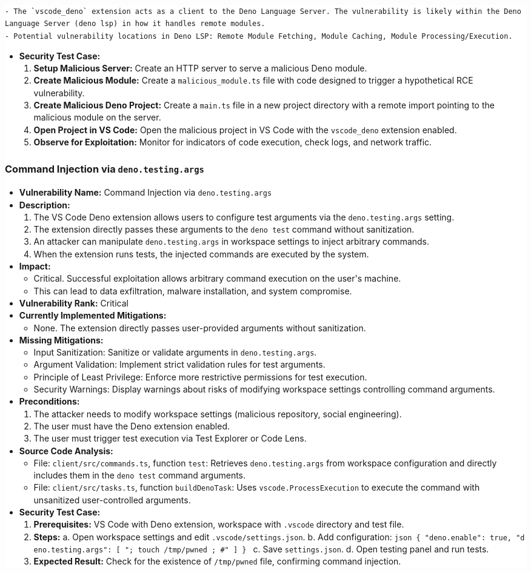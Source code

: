     - The `vscode_deno` extension acts as a client to the Deno Language Server. The vulnerability is likely within the Deno Language Server (deno lsp) in how it handles remote modules.
    - Potential vulnerability locations in Deno LSP: Remote Module Fetching, Module Caching, Module Processing/Execution.
- **Security Test Case:**
    1. **Setup Malicious Server:** Create an HTTP server to serve a malicious Deno module.
    2. **Create Malicious Module:** Create a `malicious_module.ts` file with code designed to trigger a hypothetical RCE vulnerability.
    3. **Create Malicious Deno Project:** Create a `main.ts` file in a new project directory with a remote import pointing to the malicious module on the server.
    4. **Open Project in VS Code:** Open the malicious project in VS Code with the `vscode_deno` extension enabled.
    5. **Observe for Exploitation:** Monitor for indicators of code execution, check logs, and network traffic.

### Command Injection via `deno.testing.args`

- **Vulnerability Name:** Command Injection via `deno.testing.args`
- **Description:**
    1. The VS Code Deno extension allows users to configure test arguments via the `deno.testing.args` setting.
    2. The extension directly passes these arguments to the `deno test` command without sanitization.
    3. An attacker can manipulate `deno.testing.args` in workspace settings to inject arbitrary commands.
    4. When the extension runs tests, the injected commands are executed by the system.
- **Impact:**
    - Critical. Successful exploitation allows arbitrary command execution on the user's machine.
    - This can lead to data exfiltration, malware installation, and system compromise.
- **Vulnerability Rank:** Critical
- **Currently Implemented Mitigations:**
    - None. The extension directly passes user-provided arguments without sanitization.
- **Missing Mitigations:**
    - Input Sanitization: Sanitize or validate arguments in `deno.testing.args`.
    - Argument Validation: Implement strict validation rules for test arguments.
    - Principle of Least Privilege: Enforce more restrictive permissions for test execution.
    - Security Warnings: Display warnings about risks of modifying workspace settings controlling command arguments.
- **Preconditions:**
    1. The attacker needs to modify workspace settings (malicious repository, social engineering).
    2. The user must have the Deno extension enabled.
    3. The user must trigger test execution via Test Explorer or Code Lens.
- **Source Code Analysis:**
    - File: `client/src/commands.ts`, function `test`: Retrieves `deno.testing.args` from workspace configuration and directly includes them in the `deno test` command arguments.
    - File: `client/src/tasks.ts`, function `buildDenoTask`: Uses `vscode.ProcessExecution` to execute the command with unsanitized user-controlled arguments.
- **Security Test Case:**
    1. **Prerequisites:** VS Code with Deno extension, workspace with `.vscode` directory and test file.
    2. **Steps:**
        a. Open workspace settings and edit `.vscode/settings.json`.
        b. Add configuration:
           ```json
           {
               "deno.enable": true,
               "deno.testing.args": [ "; touch /tmp/pwned ; #" ]
           }
           ```
        c. Save `settings.json`.
        d. Open testing panel and run tests.
    3. **Expected Result:** Check for the existence of `/tmp/pwned` file, confirming command injection.
